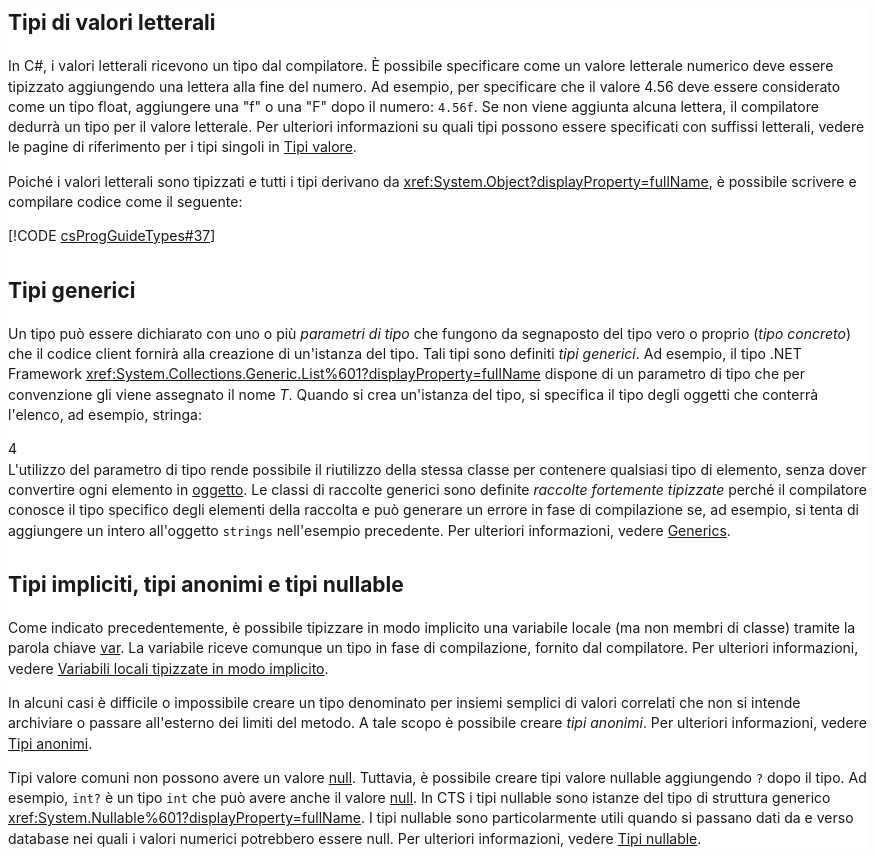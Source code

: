 ## Tipi di valori letterali  
 In C\#, i valori letterali ricevono un tipo dal compilatore.  È possibile specificare come un valore letterale numerico deve essere tipizzato aggiungendo una lettera alla fine del numero.  Ad esempio, per specificare che il valore 4.56 deve essere considerato come un tipo float, aggiungere una "f" o una "F" dopo il numero: `4.56f`.  Se non viene aggiunta alcuna lettera, il compilatore dedurrà un tipo per il valore letterale.  Per ulteriori informazioni su quali tipi possono essere specificati con suffissi letterali, vedere le pagine di riferimento per i tipi singoli in [Tipi valore](../../../csharp/language-reference/keywords/value-types.md).  
  
 Poiché i valori letterali sono tipizzati e tutti i tipi derivano da <xref:System.Object?displayProperty=fullName>, è possibile scrivere e compilare codice come il seguente:  
  
 [!CODE [csProgGuideTypes#37](../CodeSnippet/VS_Snippets_VBCSharp/CsProgGuideTypes#37)]  
  
## Tipi generici  
 Un tipo può essere dichiarato con uno o più *parametri di tipo* che fungono da segnaposto del tipo vero o proprio \(*tipo concreto*\) che il codice client fornirà alla creazione di un'istanza del tipo.  Tali tipi sono definiti *tipi generici*.  Ad esempio, il tipo .NET Framework <xref:System.Collections.Generic.List%601?displayProperty=fullName> dispone di un parametro di tipo che per convenzione gli viene assegnato il nome *T*.  Quando si crea un'istanza del tipo, si specifica il tipo degli oggetti che conterrà l'elenco, ad esempio, stringa:  
  
<CodeContentPlaceHolder>4</CodeContentPlaceHolder>  
 L'utilizzo del parametro di tipo rende possibile il riutilizzo della stessa classe per contenere qualsiasi tipo di elemento, senza dover convertire ogni elemento in [oggetto](../../../csharp/language-reference/keywords/object.md).  Le classi di raccolte generici sono definite *raccolte fortemente tipizzate* perché il compilatore conosce il tipo specifico degli elementi della raccolta e può generare un errore in fase di compilazione se, ad esempio, si tenta di aggiungere un intero all'oggetto `strings` nell'esempio precedente.  Per ulteriori informazioni, vedere [Generics](../../../csharp/programming-guide/generics/index.md).  
  
## Tipi impliciti, tipi anonimi e tipi nullable  
 Come indicato precedentemente, è possibile tipizzare in modo implicito una variabile locale \(ma non membri di classe\) tramite la parola chiave [var](../../../csharp/language-reference/keywords/var.md).  La variabile riceve comunque un tipo in fase di compilazione, fornito dal compilatore.  Per ulteriori informazioni, vedere [Variabili locali tipizzate in modo implicito](../../../csharp/programming-guide/classes-and-structs/implicitly-typed-local-variables.md).  
  
 In alcuni casi è difficile o impossibile creare un tipo denominato per insiemi semplici di valori correlati che non si intende archiviare o passare all'esterno dei limiti del metodo.  A tale scopo è possibile creare *tipi anonimi*.  Per ulteriori informazioni, vedere [Tipi anonimi](../../../csharp/programming-guide/classes-and-structs/anonymous-types.md).  
  
 Tipi valore comuni non possono avere un valore [null](../../../csharp/language-reference/keywords/null.md).  Tuttavia, è possibile creare tipi valore nullable aggiungendo `?` dopo il tipo.  Ad esempio, `int?` è un tipo `int` che può avere anche il valore [null](../../../csharp/language-reference/keywords/null.md).  In CTS i tipi nullable sono istanze del tipo di struttura generico <xref:System.Nullable%601?displayProperty=fullName>.  I tipi nullable sono particolarmente utili quando si passano dati da e verso database nei quali i valori numerici potrebbero essere null.  Per ulteriori informazioni, vedere [Tipi nullable](../../../csharp/programming-guide/nullable-types/index.md).  
  